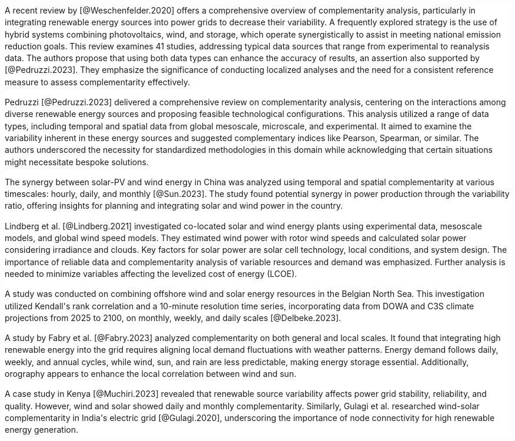 A recent review by [@Weschenfelder.2020] offers a comprehensive overview
of complementarity analysis, particularly in integrating renewable
energy sources into power grids to decrease their variability. A
frequently explored strategy is the use of hybrid systems combining
photovoltaics, wind, and storage, which operate synergistically to
assist in meeting national emission reduction goals. This review
examines 41 studies, addressing typical data sources that range from
experimental to reanalysis data. The authors propose that using both
data types can enhance the accuracy of results, an assertion also
supported by [@Pedruzzi.2023]. They emphasize the significance of
conducting localized analyses and the need for a consistent reference
measure to assess complementarity effectively.

Pedruzzi [@Pedruzzi.2023] delivered a comprehensive review on
complementarity analysis, centering on the interactions among diverse
renewable energy sources and proposing feasible technological
configurations. This analysis utilized a range of data types, including
temporal and spatial data from global mesoscale, microscale, and
experimental. It aimed to examine the variability inherent in these
energy sources and suggested complementary indices like Pearson,
Spearman, or similar. The authors underscored the necessity for
standardized methodologies in this domain while acknowledging that
certain situations might necessitate bespoke solutions.

The synergy between solar-PV and wind energy in China was analyzed using
temporal and spatial complementarity at various timescales: hourly,
daily, and monthly [@Sun.2023]. The study found potential synergy in
power production through the variability ratio, offering insights for
planning and integrating solar and wind power in the country.

Lindberg et al. [@Lindberg.2021] investigated co-located solar and wind
energy plants using experimental data, mesoscale models, and global wind
speed models. They estimated wind power with rotor wind speeds and
calculated solar power considering irradiance and clouds. Key factors
for solar power are solar cell technology, local conditions, and system
design. The importance of reliable data and complementarity analysis of
variable resources and demand was emphasized. Further analysis is needed
to minimize variables affecting the levelized cost of energy (LCOE).

A study was conducted on combining offshore wind and solar energy
resources in the Belgian North Sea. This investigation utilized
Kendall's rank correlation and a 10-minute resolution time series,
incorporating data from DOWA and C3S climate projections from 2025 to
2100, on monthly, weekly, and daily scales [@Delbeke.2023].

A study by Fabry et al. [@Fabry.2023] analyzed complementarity on both
general and local scales. It found that integrating high renewable
energy into the grid requires aligning local demand fluctuations with
weather patterns. Energy demand follows daily, weekly, and annual
cycles, while wind, sun, and rain are less predictable, making energy
storage essential. Additionally, orography appears to enhance the local
correlation between wind and sun.

A case study in Kenya [@Muchiri.2023] revealed that renewable source
variability affects power grid stability, reliability, and quality.
However, wind and solar showed daily and monthly complementarity.
Similarly, Gulagi et al. researched wind-solar complementarity in
India's electric grid [@Gulagi.2020], underscoring the importance of
node connectivity for high renewable energy generation.
